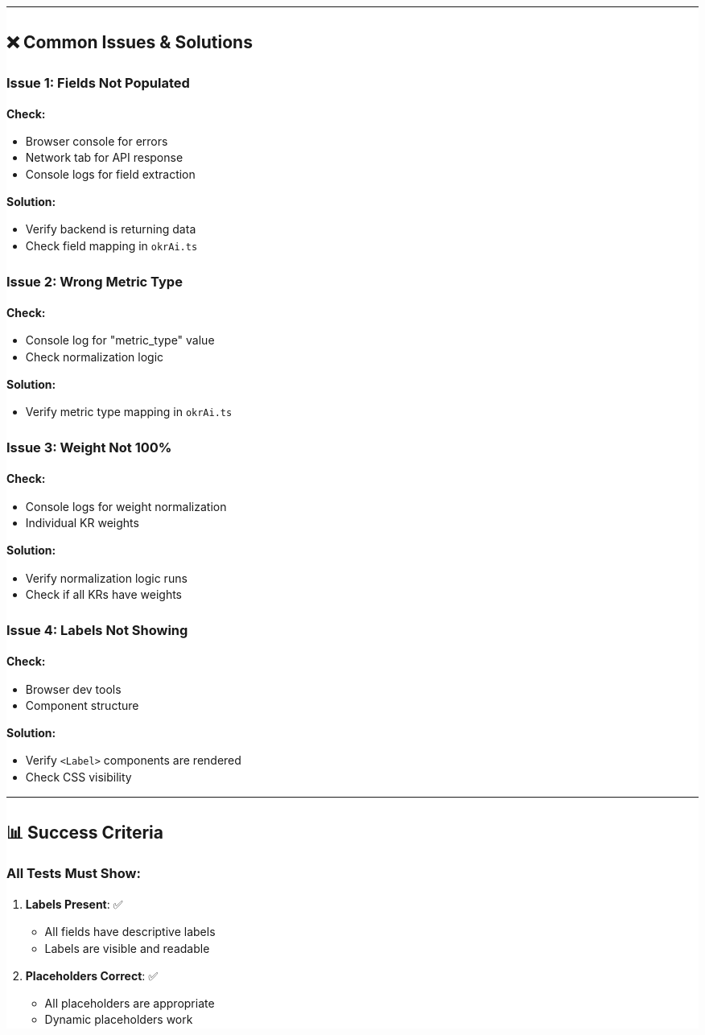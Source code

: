 
---

## ❌ Common Issues & Solutions

### Issue 1: Fields Not Populated
**Check:**
- Browser console for errors
- Network tab for API response
- Console logs for field extraction

**Solution:**
- Verify backend is returning data
- Check field mapping in `okrAi.ts`

### Issue 2: Wrong Metric Type
**Check:**
- Console log for "metric_type" value
- Check normalization logic

**Solution:**
- Verify metric type mapping in `okrAi.ts`

### Issue 3: Weight Not 100%
**Check:**
- Console logs for weight normalization
- Individual KR weights

**Solution:**
- Verify normalization logic runs
- Check if all KRs have weights

### Issue 4: Labels Not Showing
**Check:**
- Browser dev tools
- Component structure

**Solution:**
- Verify `<Label>` components are rendered
- Check CSS visibility

---

## 📊 Success Criteria

### All Tests Must Show:

1. **Labels Present**: ✅
   - All fields have descriptive labels
   - Labels are visible and readable

2. **Placeholders Correct**: ✅
   - All placeholders are appropriate
   - Dynamic placeholders work
